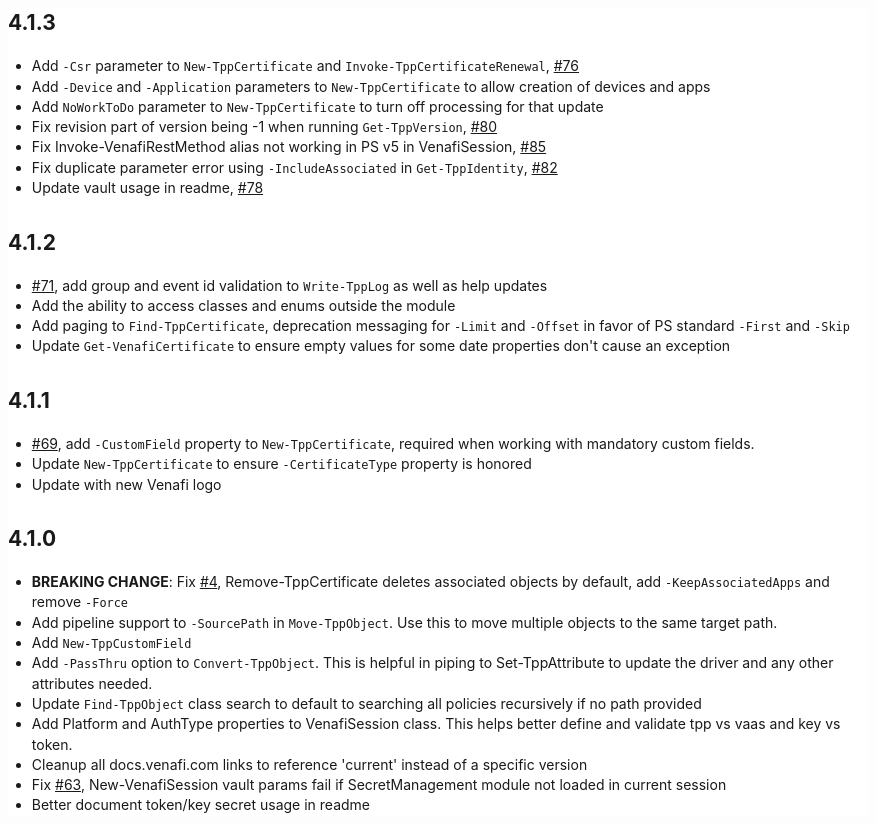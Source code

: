 
## 4.1.3
- Add `-Csr` parameter to `New-TppCertificate` and `Invoke-TppCertificateRenewal`, [#76](https://github.com/Venafi/VenafiPS/issues/76)
- Add `-Device` and `-Application` parameters to `New-TppCertificate` to allow creation of devices and apps
- Add `NoWorkToDo` parameter to `New-TppCertificate` to turn off processing for that update
- Fix revision part of version being -1 when running `Get-TppVersion`, [#80](https://github.com/Venafi/VenafiPS/issues/80)
- Fix Invoke-VenafiRestMethod alias not working in PS v5 in VenafiSession, [#85](https://github.com/Venafi/VenafiPS/issues/85)
- Fix duplicate parameter error using `-IncludeAssociated` in `Get-TppIdentity`, [#82](https://github.com/Venafi/VenafiPS/issues/82)
- Update vault usage in readme, [#78](https://github.com/Venafi/VenafiPS/issues/78)


## 4.1.2
- [#71](https://github.com/Venafi/VenafiPS/issues/71), add group and event id validation to `Write-TppLog` as well as help updates
- Add the ability to access classes and enums outside the module
- Add paging to `Find-TppCertificate`, deprecation messaging for `-Limit` and `-Offset` in favor of PS standard `-First` and `-Skip`
- Update `Get-VenafiCertificate` to ensure empty values for some date properties don't cause an exception


## 4.1.1
- [#69](https://github.com/Venafi/VenafiPS/issues/69), add `-CustomField` property to `New-TppCertificate`, required when working with mandatory custom fields.
- Update `New-TppCertificate` to ensure `-CertificateType` property is honored
- Update with new Venafi logo


## 4.1.0
- **BREAKING CHANGE**: Fix [#4](https://github.com/Venafi/VenafiPS/issues/4), Remove-TppCertificate deletes associated objects by default, add `-KeepAssociatedApps` and remove `-Force`
- Add pipeline support to `-SourcePath` in `Move-TppObject`.  Use this to move multiple objects to the same target path.
- Add `New-TppCustomField`
- Add `-PassThru` option to `Convert-TppObject`.  This is helpful in piping to Set-TppAttribute to update the driver and any other attributes needed.
- Update `Find-TppObject` class search to default to searching all policies recursively if no path provided
- Add Platform and AuthType properties to VenafiSession class.  This helps better define and validate tpp vs vaas and key vs token.
- Cleanup all docs.venafi.com links to reference 'current' instead of a specific version
- Fix [#63](https://github.com/Venafi/VenafiPS/issues/63), New-VenafiSession vault params fail if SecretManagement module not loaded in current session
- Better document token/key secret usage in readme
